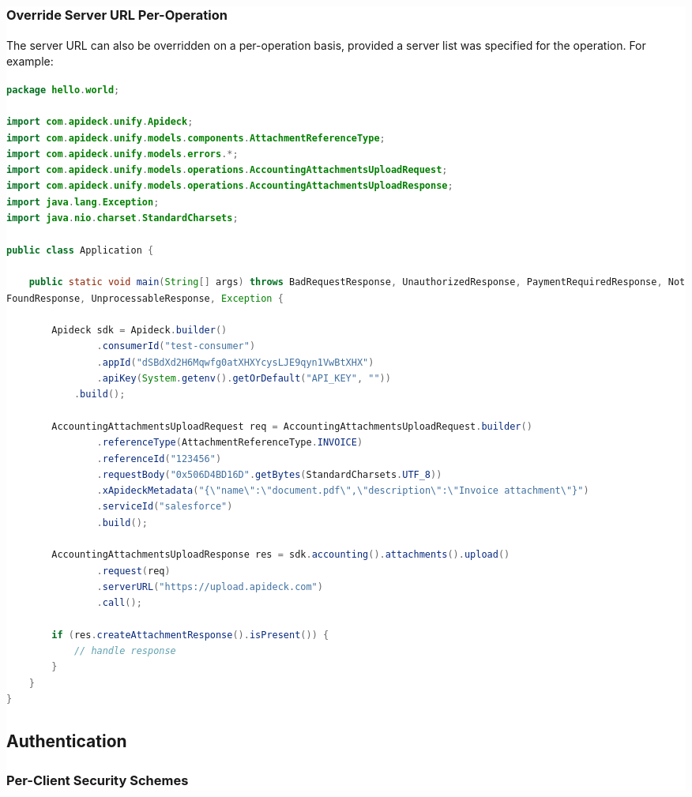 ### Override Server URL Per-Operation

The server URL can also be overridden on a per-operation basis, provided a server list was specified for the operation. For example:
```java
package hello.world;

import com.apideck.unify.Apideck;
import com.apideck.unify.models.components.AttachmentReferenceType;
import com.apideck.unify.models.errors.*;
import com.apideck.unify.models.operations.AccountingAttachmentsUploadRequest;
import com.apideck.unify.models.operations.AccountingAttachmentsUploadResponse;
import java.lang.Exception;
import java.nio.charset.StandardCharsets;

public class Application {

    public static void main(String[] args) throws BadRequestResponse, UnauthorizedResponse, PaymentRequiredResponse, NotFoundResponse, UnprocessableResponse, Exception {

        Apideck sdk = Apideck.builder()
                .consumerId("test-consumer")
                .appId("dSBdXd2H6Mqwfg0atXHXYcysLJE9qyn1VwBtXHX")
                .apiKey(System.getenv().getOrDefault("API_KEY", ""))
            .build();

        AccountingAttachmentsUploadRequest req = AccountingAttachmentsUploadRequest.builder()
                .referenceType(AttachmentReferenceType.INVOICE)
                .referenceId("123456")
                .requestBody("0x506D4BD16D".getBytes(StandardCharsets.UTF_8))
                .xApideckMetadata("{\"name\":\"document.pdf\",\"description\":\"Invoice attachment\"}")
                .serviceId("salesforce")
                .build();

        AccountingAttachmentsUploadResponse res = sdk.accounting().attachments().upload()
                .request(req)
                .serverURL("https://upload.apideck.com")
                .call();

        if (res.createAttachmentResponse().isPresent()) {
            // handle response
        }
    }
}
```



## Authentication

### Per-Client Security Schemes
